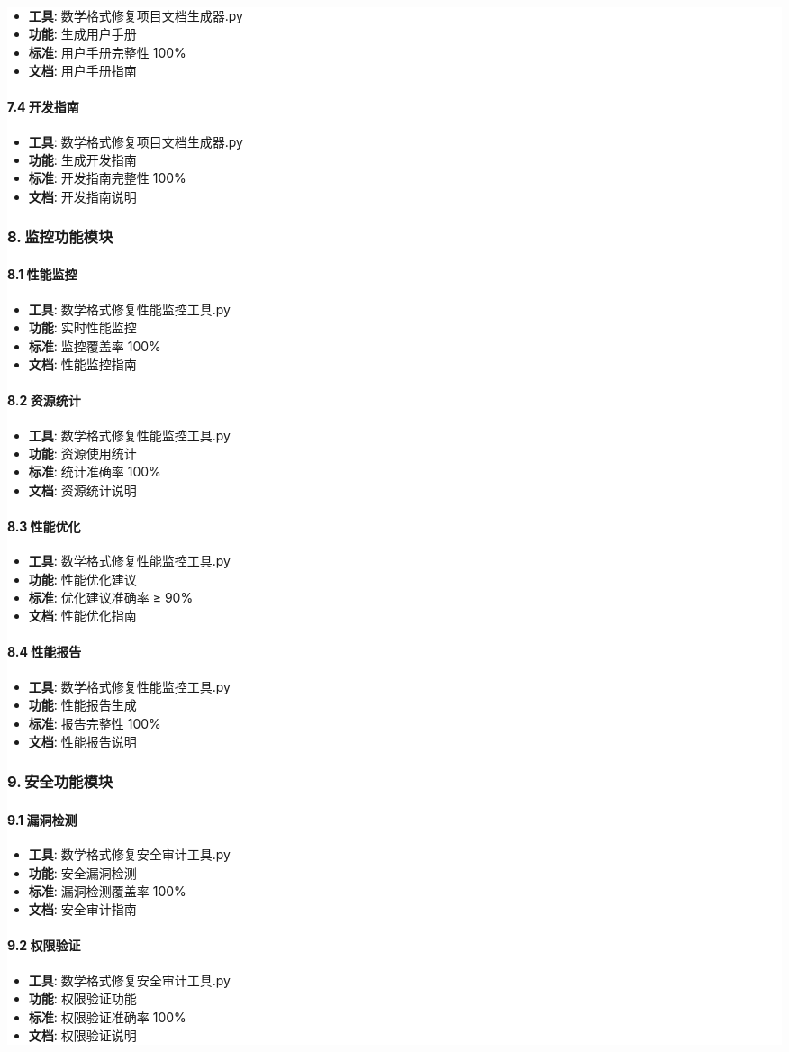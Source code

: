 - **工具**: 数学格式修复项目文档生成器.py
- **功能**: 生成用户手册
- **标准**: 用户手册完整性 100%
- **文档**: 用户手册指南

#### 7.4 开发指南

- **工具**: 数学格式修复项目文档生成器.py
- **功能**: 生成开发指南
- **标准**: 开发指南完整性 100%
- **文档**: 开发指南说明

### 8. 监控功能模块

#### 8.1 性能监控

- **工具**: 数学格式修复性能监控工具.py
- **功能**: 实时性能监控
- **标准**: 监控覆盖率 100%
- **文档**: 性能监控指南

#### 8.2 资源统计

- **工具**: 数学格式修复性能监控工具.py
- **功能**: 资源使用统计
- **标准**: 统计准确率 100%
- **文档**: 资源统计说明

#### 8.3 性能优化

- **工具**: 数学格式修复性能监控工具.py
- **功能**: 性能优化建议
- **标准**: 优化建议准确率 ≥ 90%
- **文档**: 性能优化指南

#### 8.4 性能报告

- **工具**: 数学格式修复性能监控工具.py
- **功能**: 性能报告生成
- **标准**: 报告完整性 100%
- **文档**: 性能报告说明

### 9. 安全功能模块

#### 9.1 漏洞检测

- **工具**: 数学格式修复安全审计工具.py
- **功能**: 安全漏洞检测
- **标准**: 漏洞检测覆盖率 100%
- **文档**: 安全审计指南

#### 9.2 权限验证

- **工具**: 数学格式修复安全审计工具.py
- **功能**: 权限验证功能
- **标准**: 权限验证准确率 100%
- **文档**: 权限验证说明
